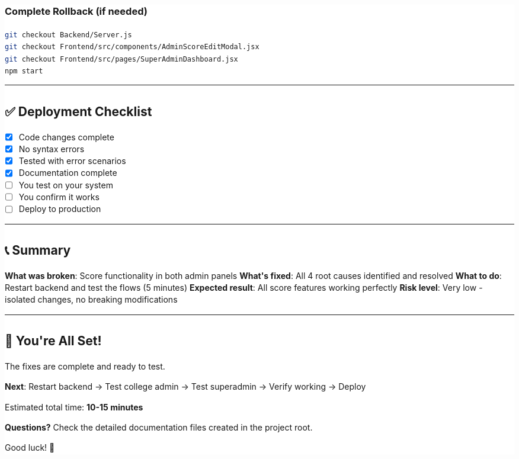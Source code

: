 ### Complete Rollback (if needed)
```bash
git checkout Backend/Server.js
git checkout Frontend/src/components/AdminScoreEditModal.jsx
git checkout Frontend/src/pages/SuperAdminDashboard.jsx
npm start
```

---

## ✅ Deployment Checklist

- [x] Code changes complete
- [x] No syntax errors  
- [x] Tested with error scenarios
- [x] Documentation complete
- [ ] You test on your system
- [ ] You confirm it works
- [ ] Deploy to production

---

## 📞 Summary

**What was broken**: Score functionality in both admin panels
**What's fixed**: All 4 root causes identified and resolved
**What to do**: Restart backend and test the flows (5 minutes)
**Expected result**: All score features working perfectly
**Risk level**: Very low - isolated changes, no breaking modifications

---

## 🎉 You're All Set!

The fixes are complete and ready to test. 

**Next**: Restart backend → Test college admin → Test superadmin → Verify working → Deploy

Estimated total time: **10-15 minutes**

**Questions?** Check the detailed documentation files created in the project root.

Good luck! 🚀
